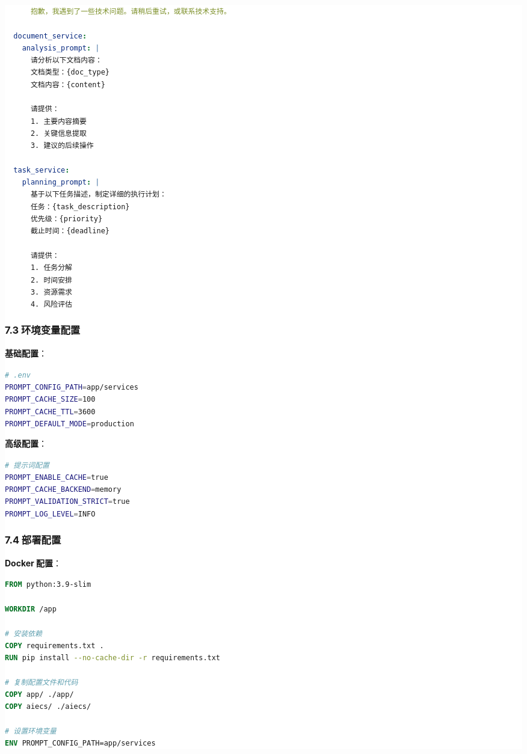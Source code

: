```yaml
      抱歉，我遇到了一些技术问题。请稍后重试，或联系技术支持。
  
  document_service:
    analysis_prompt: |
      请分析以下文档内容：
      文档类型：{doc_type}
      文档内容：{content}
      
      请提供：
      1. 主要内容摘要
      2. 关键信息提取
      3. 建议的后续操作
  
  task_service:
    planning_prompt: |
      基于以下任务描述，制定详细的执行计划：
      任务：{task_description}
      优先级：{priority}
      截止时间：{deadline}
      
      请提供：
      1. 任务分解
      2. 时间安排
      3. 资源需求
      4. 风险评估
```

### 7.3 环境变量配置

**基础配置**：
```bash
# .env
PROMPT_CONFIG_PATH=app/services
PROMPT_CACHE_SIZE=100
PROMPT_CACHE_TTL=3600
PROMPT_DEFAULT_MODE=production
```

**高级配置**：
```bash
# 提示词配置
PROMPT_ENABLE_CACHE=true
PROMPT_CACHE_BACKEND=memory
PROMPT_VALIDATION_STRICT=true
PROMPT_LOG_LEVEL=INFO
```

### 7.4 部署配置

**Docker 配置**：
```dockerfile
FROM python:3.9-slim

WORKDIR /app

# 安装依赖
COPY requirements.txt .
RUN pip install --no-cache-dir -r requirements.txt

# 复制配置文件和代码
COPY app/ ./app/
COPY aiecs/ ./aiecs/

# 设置环境变量
ENV PROMPT_CONFIG_PATH=app/services
```